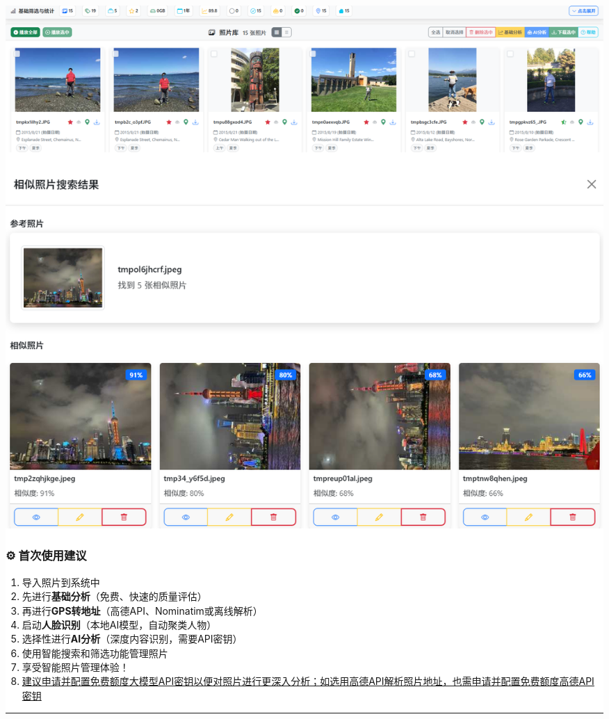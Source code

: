 ![屏幕截图 2025-10-16 205620](images/imagedemo2.png)

![image-20251017134048238](images/image-20251017134048238.png)

### ⚙️ 首次使用建议

1. 导入照片到系统中
2. 先进行**基础分析**（免费、快速的质量评估）
3. 再进行**GPS转地址**（高德API、Nominatim或离线解析）
4. 启动**人脸识别**（本地AI模型，自动聚类人物）
5. 选择性进行**AI分析**（深度内容识别，需要API密钥）
6. 使用智能搜索和筛选功能管理照片
7. 享受智能照片管理体验！
8. [建议申请并配置免费额度大模型API密钥以便对照片进行更深入分析；如选用高德API解析照片地址，也需申请并配置免费额度高德API密钥](#七api密钥配置)

---